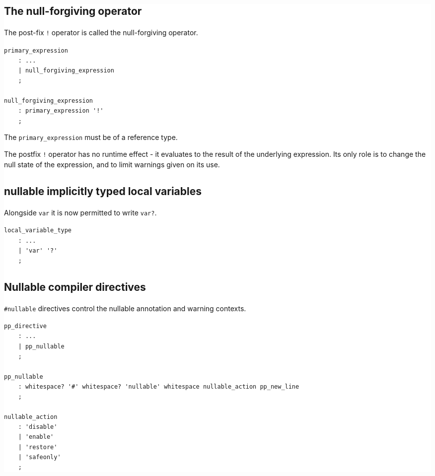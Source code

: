 ## The null-forgiving operator

The post-fix `!` operator is called the null-forgiving operator.

```antlr
primary_expression
    : ...
    | null_forgiving_expression
    ;
    
null_forgiving_expression
    : primary_expression '!'
    ;
```

The `primary_expression` must be of a reference type.  

The postfix `!` operator has no runtime effect - it evaluates to the result of the underlying expression. Its only role is to change the null state of the expression, and to limit warnings given on its use.

## nullable implicitly typed local variables

Alongside `var` it is now permitted to write `var?`.

```antlr
local_variable_type
    : ...
    | 'var' '?'
    ;
```

## Nullable compiler directives

`#nullable` directives control the nullable annotation and warning contexts.

```antlr
pp_directive
    : ...
    | pp_nullable
    ;
    
pp_nullable
    : whitespace? '#' whitespace? 'nullable' whitespace nullable_action pp_new_line
    ;
    
nullable_action
    : 'disable'
    | 'enable'
    | 'restore'
    | 'safeonly'
    ;
```
